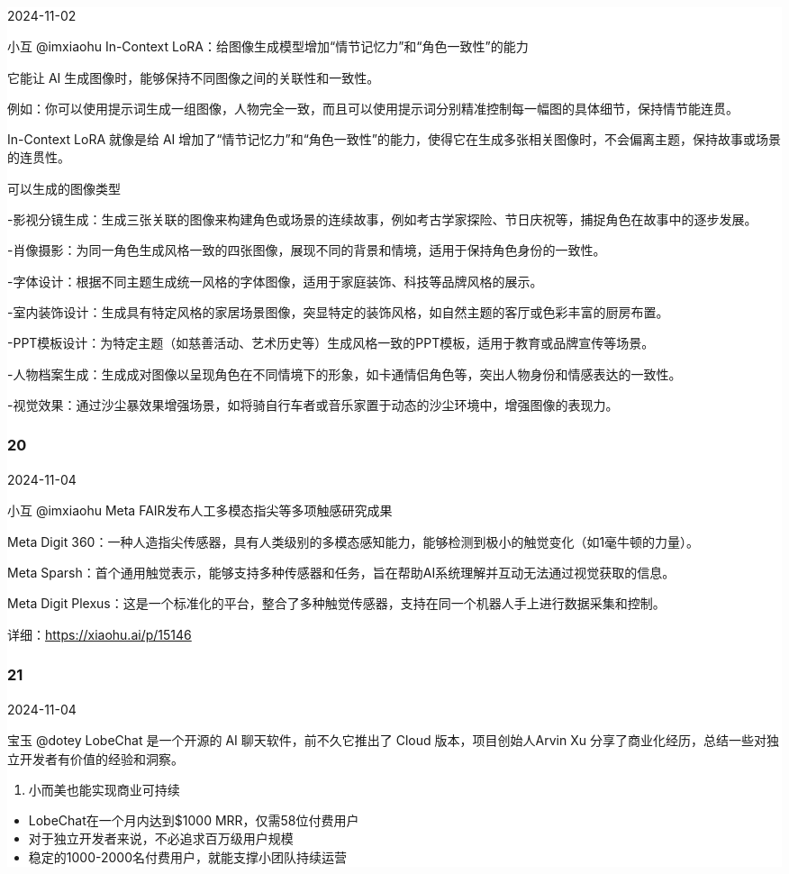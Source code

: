 2024-11-02



小互
@imxiaohu
In-Context LoRA：给图像生成模型增加“情节记忆力”和“角色一致性”的能力

它能让 AI 生成图像时，能够保持不同图像之间的关联性和一致性。

例如：你可以使用提示词生成一组图像，人物完全一致，而且可以使用提示词分别精准控制每一幅图的具体细节，保持情节能连贯。

In-Context LoRA 就像是给 AI 增加了“情节记忆力”和“角色一致性”的能力，使得它在生成多张相关图像时，不会偏离主题，保持故事或场景的连贯性。

可以生成的图像类型

-影视分镜生成：生成三张关联的图像来构建角色或场景的连续故事，例如考古学家探险、节日庆祝等，捕捉角色在故事中的逐步发展。

-肖像摄影：为同一角色生成风格一致的四张图像，展现不同的背景和情境，适用于保持角色身份的一致性。

-字体设计：根据不同主题生成统一风格的字体图像，适用于家庭装饰、科技等品牌风格的展示。

-室内装饰设计：生成具有特定风格的家居场景图像，突显特定的装饰风格，如自然主题的客厅或色彩丰富的厨房布置。

-PPT模板设计：为特定主题（如慈善活动、艺术历史等）生成风格一致的PPT模板，适用于教育或品牌宣传等场景。

-人物档案生成：生成成对图像以呈现角色在不同情境下的形象，如卡通情侣角色等，突出人物身份和情感表达的一致性。

-视觉效果：通过沙尘暴效果增强场景，如将骑自行车者或音乐家置于动态的沙尘环境中，增强图像的表现力。



### 20

2024-11-04


小互
@imxiaohu
Meta FAIR发布人工多模态指尖等多项触感研究成果

Meta Digit 360：一种人造指尖传感器，具有人类级别的多模态感知能力，能够检测到极小的触觉变化（如1毫牛顿的力量）。

Meta Sparsh：首个通用触觉表示，能够支持多种传感器和任务，旨在帮助AI系统理解并互动无法通过视觉获取的信息。

Meta Digit Plexus：这是一个标准化的平台，整合了多种触觉传感器，支持在同一个机器人手上进行数据采集和控制。

详细：https://xiaohu.ai/p/15146


### 21

2024-11-04


宝玉
@dotey
LobeChat 是一个开源的 AI 聊天软件，前不久它推出了 Cloud 版本，项目创始人Arvin Xu 分享了商业化经历，总结一些对独立开发者有价值的经验和洞察。

1. 小而美也能实现商业可持续
- LobeChat在一个月内达到$1000 MRR，仅需58位付费用户
- 对于独立开发者来说，不必追求百万级用户规模
- 稳定的1000-2000名付费用户，就能支撑小团队持续运营
